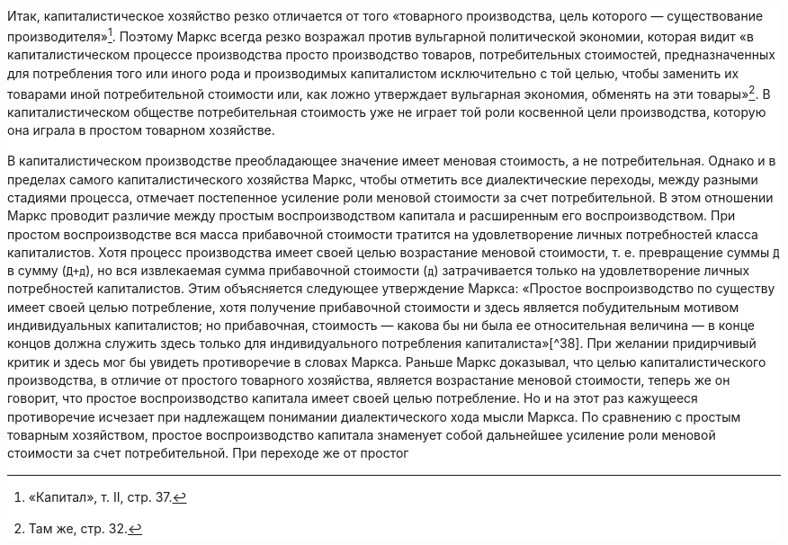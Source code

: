 [^32]: «Капитал», т. II, стр. 25.

[^33]: Там же, стр. 23.

[^34]: «Капитал», т. I, стр. 126.

[^35]: Как известно, капитал не изобрел прибавочного труда; эксплуатация прибавочного труда существовала и ранее, но лишь при господстве товарного производства она приняла специфический характер стремления к безграничному возрастанию меновой стоимости. Маркс показывает, как изменялся характер эксплуатации прибавочного труда по мере перехода от натурального хозяйства к товарному. «Если в какой-нибудь общественно-экономической формации преобладающее значение имеет не меновая стоимость, а потребительная стоимость продукта, то прибавочный труд ограничивается более или менее узким кругом потребностей, но из самого характера соответственного производства не вытекает безграничная потребность в прибавочном труде» («Капитал», т. I, стр. 165). Развитие денежного хозяйства и торговли изменяет характер эксплуатации прибавочного труда. В условиях рабского хозяйства оно приводит «к превращению патриархальной системы рабства, рассчитанной на производство непосредственных средств существования, в рабовладельческую систему, целью которой является производство прибавочной стоимости» («Капитал», т. III, ч. 1-я. стр. 256). Особенно жестокие формы принимает эксплуатация труда рабов в тех условиях, где дело идет о добывании меновой стоимости в ее самостоятельной, денежной форме, а именно в производстве золота и серебра («Капитал», т. I. стр. 165). В условиях феодального хозяйства возможность продажи продукта на рынке вызывает усиленную погоню феодала за барщинным трудом подвластных ему крестьян (там же, стр. 166). Наконец, в капиталистическом хозяйстве жажда прибавочного труда проявляется в стремлении к безмерному удлинению рабочего дня.

Итак, капиталистическое хозяйство резко отличается от того «товарного производства, цель которого — существование производителя»[^36]. Поэтому Маркс всегда резко возражал против вульгарной политической экономии, которая видит «в капиталистическом процессе производства просто производство товаров, потребительных стоимостей, предназначенных для потребления того или иного рода и производимых капиталистом исключительно с той целью, чтобы заменить их товарами иной потребительной стоимости или, как ложно утверждает вульгарная экономия, обменять на эти товары»[^37]. В капиталистическом обществе потребительная стоимость уже не играет той роли косвенной цели производства, которую она играла в простом товарном хозяйстве.

[^36]: «Капитал», т. II, стр. 37.

[^37]: Там же, стр. 32.

В капиталистическом производстве преобладающее значение имеет меновая стоимость, а не потребительная. Однако и в пределах самого капиталистического хозяйства Маркс, чтобы отметить все диалектические переходы, между разными стадиями процесса, отмечает постепенное усиление роли меновой стоимости за счет потребительной. В этом отношении Маркс проводит различие между простым воспроизводством капитала и расширенным его воспроизводством. При простом воспроизводстве вся масса прибавочной стоимости тратится на удовлетворение личных потребностей класса капиталистов. Хотя процесс производства имеет своей целью возрастание меновой стоимости, т. е. превращение суммы `Д` в сумму (`Д+д`), но вся извлекаемая сумма прибавочной стоимости (`д`) затрачивается только на удовлетворение личных потребностей капиталистов. Этим объясняется следующее утверждение Маркса: «Простое воспроизводство по существу имеет своей целью потребление, хотя получение прибавочной стоимости и здесь является побудительным мотивом индивидуальных капиталистов; но прибавочная, стоимость — какова бы ни была ее относительная величина — в конце концов должна служить здесь только для индивидуального потребления капиталиста»[^38]. При желании придирчивый критик и здесь мог бы увидеть противоречие в словах Маркса. Раньше Маркс доказывал, что целью капиталистического производства, в отличие от простого товарного хозяйства, является возрастание меновой стоимости, теперь же он говорит, что простое воспроизводство капитала имеет своей целью потребление. Но и на этот раз кажущееся противоречие исчезает при надлежащем понимании диалектического хода мысли Маркса. По сравнению с простым товарным хозяйством, простое воспроизводство капитала знаменует собой дальнейшее усиление роли меновой стоимости за счет потребительной. При переходе же от простог

[^1]: **Hammacher.** Das philosophisch-oekonomische System des Marxismus. Leipzig, 1909. S. 545.
[^2]: Перепечатаны в третьем томе Собрания сочинений к. Маркса и Ф. Энгельса, изданном в 1929 году.
[^3]: **Д. Б. Рязанов.** От «Рейнской газеты» до «Святого семейства». («Архив к. Маркса и Ф. Энгельса», т. III, стр. 133.)
[^4]: См. **Hegel.** Phänomenologie des Geistes, 1921, S. 120—122. Подробнее о том же: Hegel. Encyclopädie der philosophischen Wissenschaften, herausgegeben von Bolland, Leiden 1900: S. 911—915. Нижеследующие цитаты взяты нами из последнего издания (стр. 913).
[^5]: Фейербах, Сочинения, т. I, изд. Института к. Маркса и Ф. Энгельса, стр. 67.
[^6]: Фейербах. Сочинения, т. I, изд. Института к. Маркса и Ф. Энгельса, стр. 80.
[^7]: Маркс. Подготовительные работы для «Святого семейства». Собрание сочинений к. Маркса, и Ф. Энгельса, т. III. стр. 642—643. В дальнейшем цитируется это же издание.
[^8]: Маркс, Собрание сочинений, т. III, стр. 149.
[^9]: «Философия права», § 192.
[^10]: Маркс, Собрание сочинений, т. III, стр. 654.
[^11]: Маркс и Энгельс, Собрание сочинений, т. II, стр. 302.
[^12]: Это же противопоставление потребления промышленных капиталистов и землевладельцев Маркс повторяет в «Капитале», т. I, стр. 468. См. цитированную выше статью Д. Б. Рязанова, стр. 141.
[^13]: К этим словам Маркс сделал внизу примечание: «История. Гегель. Геологические, гидрогеографические и другие условия человеческой жизни. *Потребность. Труд*» (стр. 219, выделение наше. — *И. Р.*). И здесь мы видим следы влияния, которое на Маркса оказало учение Гегеля о потребностях.
[^14]: Возможно, что цитируемые слова были написаны Энгельсом. Этот вопрос мы оставляем здесь в стороне.
[^15]: В какой мере эта концепция еще поныне разделяется буржуазными экономистами, можно показать на многочисленных примерах. Приведем слова Готтль-Оттлилиенфельда: «В конечном счете в наших потребностях проявляется наша *воля* (Wollen); воле же принципиально не поставлены границы. Воле противостоит наша *сила* (Können), которая измеряется как раз степенью нашей власти над средствами удовлетворения (потребностей); но всякая сила принципиально ограничена, так как в противном случае она была бы всемогуществом. Ограниченная сила и неограниченная воля. Это неизбежно ведет к конфликту» (*Gottl-Ottlilienfeld*, Wirtschaft und Technik. Grundriss der Sozialoekonomik. II. Abt., 1914, S. 208). Слова Готтля ярко показывают, что в основе учения о безграничности человеческих потребностей лежит идеалистическая концепция безграничного человеческого духа.
[^16]: *Маркс*, К критике политической экономии. Институт к. Маркса и Ф. Энгельса, Госиздат, М.-Л. 1929 стр. 24. Далее цитируем по тому же изданию.
[^17]: «Капитал», т. I, 1929, стр. 120.
[^18]: «Капитал», т. I, стр. 44.
[^19]: Там же.
[^20]: Там же, стр. 44—45.
[^21]: Там же.
[^22]: «Капитал», т. III, ч. 1-я, стр. 251.
[^23]: Там же, стр. 254-255.
[^24]: Там же, стр. 253.
[^25]: Там же, стр. 250-251.
[^26]: «Капитал», т. I, стр. 96.
[^27]: Там же, стр. 97.
[^28]: Там же, стр. 98.
[^29]: Там же, стр. 78—79.
[^30]: Там же, стр. 81.
[^31]: Там же, стр. 84.